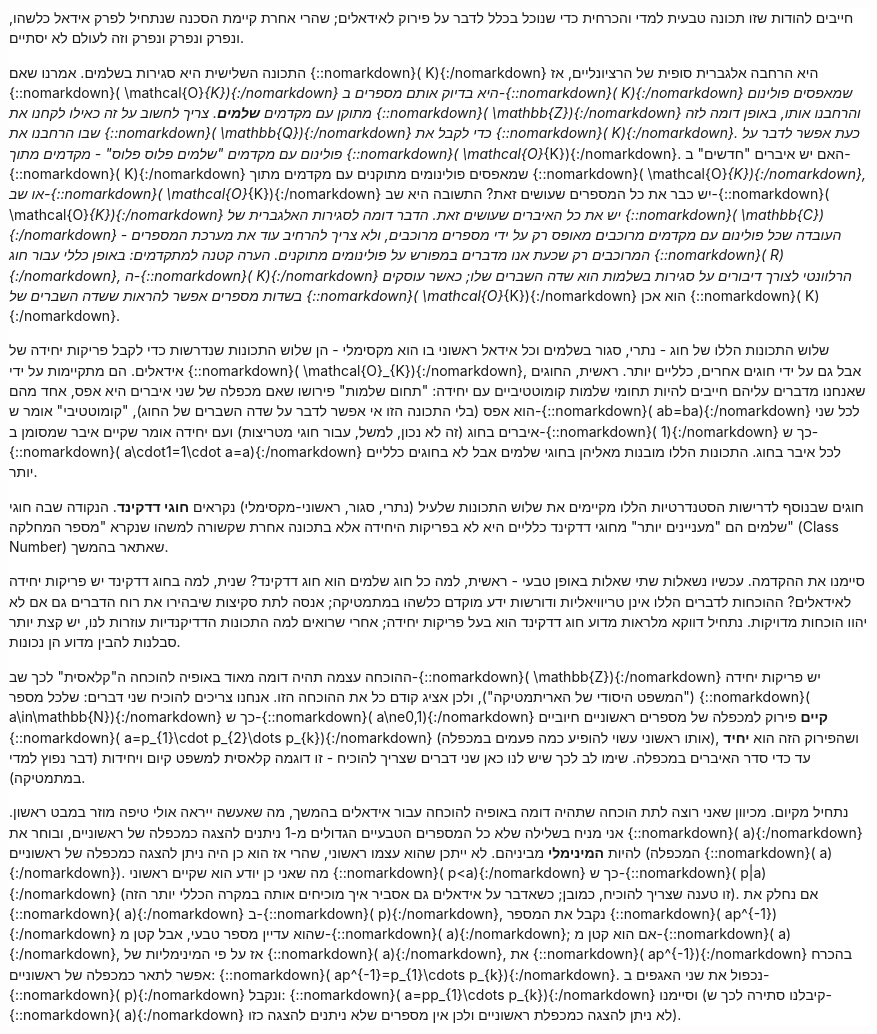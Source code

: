 חייבים להודות שזו תכונה טבעית למדי והכרחית כדי שנוכל בכלל לדבר על פירוק לאידאלים; שהרי אחרת קיימת הסכנה שנתחיל לפרק אידאל כלשהו, ונפרק ונפרק ונפרק וזה לעולם לא יסתיים.

התכונה השלישית היא סגירות בשלמים. אמרנו שאם {::nomarkdown}\( K\){:/nomarkdown} היא הרחבה אלגברית סופית של הרציונליים, אז {::nomarkdown}\( \mathcal{O}_{K}\){:/nomarkdown} היא בדיוק אותם מספרים ב-{::nomarkdown}\( K\){:/nomarkdown} שמאפסים פולינום מתוקן עם מקדמים <strong>שלמים</strong>. צריך לחשוב על זה כאילו לקחנו את {::nomarkdown}\( \mathbb{Z}\){:/nomarkdown} והרחבנו אותו, באופן דומה לזה שבו הרחבנו את {::nomarkdown}\( \mathbb{Q}\){:/nomarkdown} כדי לקבל את {::nomarkdown}\( K\){:/nomarkdown}. כעת אפשר לדבר על פולינום עם מקדמים "שלמים פלוס פלוס" - מקדמים מתוך {::nomarkdown}\( \mathcal{O}_{K}\){:/nomarkdown}. האם יש איברים "חדשים" ב-{::nomarkdown}\( K\){:/nomarkdown} שמאפסים פולינומים מתוקנים עם מקדמים מתוך {::nomarkdown}\( \mathcal{O}_{K}\){:/nomarkdown}, או שב-{::nomarkdown}\( \mathcal{O}_{K}\){:/nomarkdown} יש כבר את כל המספרים שעושים זאת? התשובה היא שב-{::nomarkdown}\( \mathcal{O}_{K}\){:/nomarkdown} יש את כל האיברים שעושים זאת. הדבר דומה לסגירות האלגברית של {::nomarkdown}\( \mathbb{C}\){:/nomarkdown} - העובדה שכל פולינום עם מקדמים מרוכבים מאופס רק על ידי מספרים מרוכבים, ולא צריך להרחיב עוד את מערכת המספרים המרוכבים רק שכעת אנו מדברים במפורש על פולינומים מתוקנים. הערה קטנה למתקדמים: באופן כללי עבור חוג {::nomarkdown}\( R\){:/nomarkdown}, ה-{::nomarkdown}\( K\){:/nomarkdown} הרלוונטי לצורך דיבורים על סגירות בשלמות הוא שדה השברים שלו; כאשר עוסקים בשדות מספרים אפשר להראות ששדה השברים של {::nomarkdown}\( \mathcal{O}_{K}\){:/nomarkdown} הוא אכן {::nomarkdown}\( K\){:/nomarkdown}.

שלוש התכונות הללו של חוג - נתרי, סגור בשלמים וכל אידאל ראשוני בו הוא מקסימלי - הן שלוש התכונות שנדרשות כדי לקבל פריקות יחידה של אידאלים. הם מתקיימות על ידי {::nomarkdown}\( \mathcal{O}_{K}\){:/nomarkdown}, אבל גם על ידי חוגים אחרים, כלליים יותר. ראשית, החוגים שאנחנו מדברים עליהם חייבים להיות תחומי שלמות קומוטטיביים עם יחידה: "תחום שלמות" פירושו שאם מכפלה של שני איברים היא אפס, אחד מהם הוא אפס (בלי התכונה הזו אי אפשר לדבר על שדה השברים של החוג), "קומוטטיבי" אומר ש-{::nomarkdown}\( ab=ba\){:/nomarkdown} לכל שני איברים בחוג (זה לא נכון, למשל, עבור חוגי מטריצות) ועם יחידה אומר שקיים איבר שמסומן ב-{::nomarkdown}\( 1\){:/nomarkdown} כך ש-{::nomarkdown}\( a\cdot1=1\cdot a=a\){:/nomarkdown} לכל איבר בחוג. התכונות הללו מובנות מאליהן בחוגי שלמים אבל לא בחוגים כלליים יותר.

חוגים שבנוסף לדרישות הסטנדרטיות הללו מקיימים את שלוש התכונות שלעיל (נתרי, סגור, ראשוני-מקסימלי) נקראים <strong>חוגי דדקינד</strong>. הנקודה שבה חוגי שלמים הם "מעניינים יותר" מחוגי דדקינד כלליים היא לא בפריקות היחידה אלא בתכונה אחרת שקשורה למשהו שנקרא "מספר המחלקה" (Class Number) שאתאר בהמשך.

סיימנו את ההקדמה. עכשיו נשאלות שתי שאלות באופן טבעי - ראשית, למה כל חוג שלמים הוא חוג דדקינד? שנית, למה בחוג דדקינד יש פריקות יחידה לאידאלים? ההוכחות לדברים הללו אינן טריוויאליות ודורשות ידע מוקדם כלשהו במתמטיקה; אנסה לתת סקיצות שיבהירו את רוח הדברים גם אם לא יהוו הוכחות מדויקות. נתחיל דווקא מלראות מדוע חוג דדקינד הוא בעל פריקות יחידה; אחרי שרואים למה התכונות הדדיקנדיות עוזרות לנו, יש קצת יותר סבלנות להבין מדוע הן נכונות.

ההוכחה עצמה תהיה דומה מאוד באופיה להוכחה ה"קלאסית" לכך שב-{::nomarkdown}\( \mathbb{Z}\){:/nomarkdown} יש פריקות יחידה ("המשפט היסודי של האריתמטיקה"), ולכן אציג קודם כל את ההוכחה הזו. אנחנו צריכים להוכיח שני דברים: שלכל מספר {::nomarkdown}\( a\in\mathbb{N}\){:/nomarkdown} כך ש-{::nomarkdown}\( a\ne0,1\){:/nomarkdown} <strong>קיים</strong> פירוק למכפלה של מספרים ראשוניים חיוביים {::nomarkdown}\( a=p_{1}\cdot p_{2}\dots p_{k}\){:/nomarkdown} (אותו ראשוני עשוי להופיע כמה פעמים במכפלה), ושהפירוק הזה הוא <strong>יחיד</strong> עד כדי סדר האיברים במכפלה. שימו לב לכך שיש לנו כאן שני דברים שצריך להוכיח - זו דוגמה קלאסית למשפט קיום ויחידות (דבר נפוץ למדי במתמטיקה).

נתחיל מקיום. מכיוון שאני רוצה לתת הוכחה שתהיה דומה באופיה להוכחה עבור אידאלים בהמשך, מה שאעשה ייראה אולי טיפה מוזר במבט ראשון. אני מניח בשלילה שלא כל המספרים הטבעיים הגדולים מ-1 ניתנים להצגה כמכפלה של ראשוניים, ובוחר את {::nomarkdown}\( a\){:/nomarkdown} להיות <strong>המינימלי</strong> מביניהם. לא ייתכן שהוא עצמו ראשוני, שהרי אז הוא כן היה ניתן להצגה כמכפלה של ראשוניים (המכפלה {::nomarkdown}\( a\){:/nomarkdown}). מה שאני כן יודע הוא שקיים ראשוני {::nomarkdown}\( p&lt;a\){:/nomarkdown} כך ש-{::nomarkdown}\( p\|a\){:/nomarkdown} (זו טענה שצריך להוכיח, כמובן; כשאדבר על אידאלים גם אסביר איך מוכיחים אותה במקרה הכללי יותר הזה). אם נחלק את {::nomarkdown}\( a\){:/nomarkdown} ב-{::nomarkdown}\( p\){:/nomarkdown}, נקבל את המספר {::nomarkdown}\( ap^{-1}\){:/nomarkdown} שהוא עדיין מספר טבעי, אבל קטן מ-{::nomarkdown}\( a\){:/nomarkdown}; אם הוא קטן מ-{::nomarkdown}\( a\){:/nomarkdown}, אז על פי המינימליות של {::nomarkdown}\( a\){:/nomarkdown}, את {::nomarkdown}\( ap^{-1}\){:/nomarkdown} בהכרח אפשר לתאר כמכפלה של ראשוניים: {::nomarkdown}\( ap^{-1}=p_{1}\cdots p_{k}\){:/nomarkdown}. נכפול את שני האגפים ב-{::nomarkdown}\( p\){:/nomarkdown} ונקבל: {::nomarkdown}\( a=pp_{1}\cdots p_{k}\){:/nomarkdown} וסיימנו (קיבלנו סתירה לכך ש-{::nomarkdown}\( a\){:/nomarkdown} לא ניתן להצגה כמכפלת ראשוניים ולכן אין מספרים שלא ניתנים להצגה כזו).
